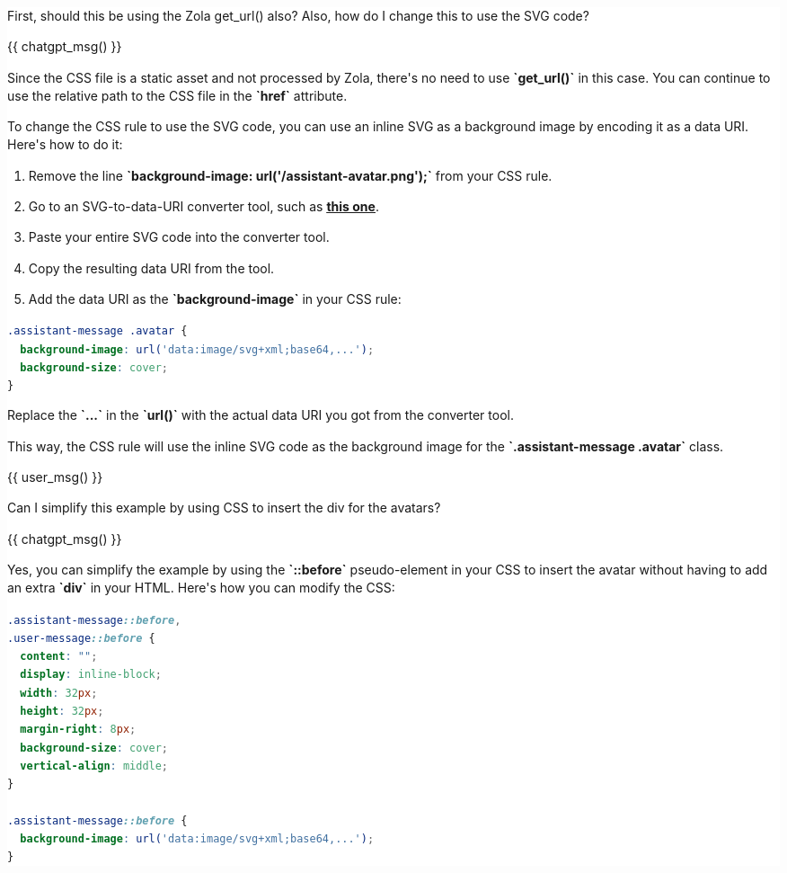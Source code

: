 First, should this be using the Zola get_url() also?  Also, how do I change
this to use the SVG code?

{{ chatgpt_msg() }}

Since the CSS file is a static asset and not processed by Zola, there's no need
to use **\`get_url()\`** in this case. You can continue to use the relative
path to the CSS file in the **\`href\`** attribute.

To change the CSS rule to use the SVG code, you can use an inline SVG as a
background image by encoding it as a data URI. Here's how to do it:

1. Remove the line **\`background-image: url('/assistant-avatar.png');\`** from
   your CSS rule.

2. Go to an SVG-to-data-URI converter tool, such as **[<u>this
   one</u>](https://yoksel.github.io/url-encoder/)**.

3. Paste your entire SVG code into the converter tool.

4. Copy the resulting data URI from the tool.

5. Add the data URI as the **\`background-image\`** in your CSS rule:

```css
.assistant-message .avatar {
  background-image: url('data:image/svg+xml;base64,...');
  background-size: cover;
}
```

Replace the **\`...\`** in the **\`url()\`** with the actual data URI you got
from the converter tool.

This way, the CSS rule will use the inline SVG code as the background image for
the **\`.assistant-message .avatar\`** class.

{{ user_msg() }}

Can I simplify this example by using CSS to insert the div for the avatars?

{{ chatgpt_msg() }}

Yes, you can simplify the example by using the **\`::before\`** pseudo-element
in your CSS to insert the avatar without having to add an extra **\`div\`** in
your HTML. Here's how you can modify the CSS:

```css
.assistant-message::before,
.user-message::before {
  content: "";
  display: inline-block;
  width: 32px;
  height: 32px;
  margin-right: 8px;
  background-size: cover;
  vertical-align: middle;
}

.assistant-message::before {
  background-image: url('data:image/svg+xml;base64,...');
}
```
